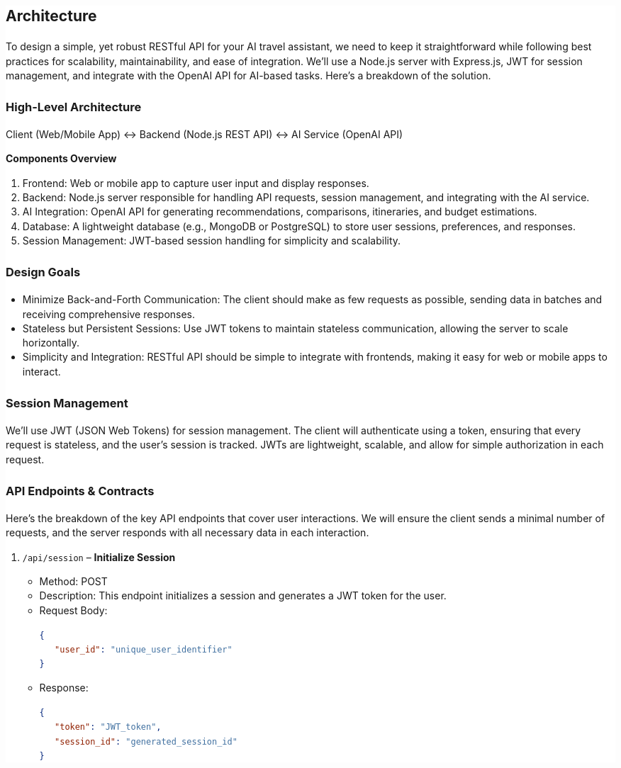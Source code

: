 ## Architecture

To design a simple, yet robust RESTful API for your AI travel assistant, we need to keep it straightforward while following best practices for scalability, maintainability, and ease of integration. We’ll use a Node.js server with Express.js, JWT for session management, and integrate with the OpenAI API for AI-based tasks. Here’s a breakdown of the solution.

### High-Level Architecture

Client (Web/Mobile App) ↔ Backend (Node.js REST API) ↔ AI Service (OpenAI API)

**Components Overview**

1.	Frontend: Web or mobile app to capture user input and display responses.
2.	Backend: Node.js server responsible for handling API requests, session management, and integrating with the AI service.
3.	AI Integration: OpenAI API for generating recommendations, comparisons, itineraries, and budget estimations.
4.	Database: A lightweight database (e.g., MongoDB or PostgreSQL) to store user sessions, preferences, and responses.
5.	Session Management: JWT-based session handling for simplicity and scalability.

### Design Goals

- Minimize Back-and-Forth Communication: The client should make as few requests as possible, sending data in batches and receiving comprehensive responses.
- Stateless but Persistent Sessions: Use JWT tokens to maintain stateless communication, allowing the server to scale horizontally.
- Simplicity and Integration: RESTful API should be simple to integrate with frontends, making it easy for web or mobile apps to interact.

### Session Management

We’ll use JWT (JSON Web Tokens) for session management. The client will authenticate using a token, ensuring that every request is stateless, and the user’s session is tracked. JWTs are lightweight, scalable, and allow for simple authorization in each request.

### API Endpoints & Contracts

Here’s the breakdown of the key API endpoints that cover user interactions. We will ensure the client sends a minimal number of requests, and the server responds with all necessary data in each interaction.

1. `/api/session` – **Initialize Session**

   - Method: POST
   - Description: This endpoint initializes a session and generates a JWT token for the user.
   - Request Body:
      ```json
      {
         "user_id": "unique_user_identifier"
      }
      ```
   - Response:
      ```json
      {
         "token": "JWT_token",
         "session_id": "generated_session_id"
      }
      ```
